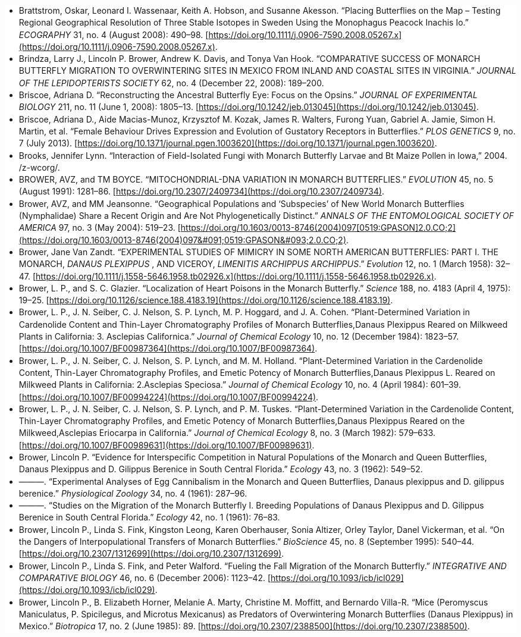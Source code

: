 * Brattstrom, Oskar, Leonard I. Wassenaar, Keith A. Hobson, and Susanne Akesson. “Placing Butterflies on the Map &#8211; Testing Regional Geographical Resolution of Three Stable Isotopes in Sweden Using the Monophagus Peacock Inachis Io.” _ECOGRAPHY_ 31, no. 4 (August 2008): 490–98. [https://doi.org/10.1111/j.0906-7590.2008.05267.x](https://doi.org/10.1111/j.0906-7590.2008.05267.x).
* Brindza, Larry J., Lincoln P. Brower, Andrew K. Davis, and Tonya Van Hook. “COMPARATIVE SUCCESS OF MONARCH BUTTERFLY MIGRATION TO OVERWINTERING SITES IN MEXICO FROM INLAND AND COASTAL SITES IN VIRGINIA.” _JOURNAL OF THE LEPIDOPTERISTS SOCIETY_ 62, no. 4 (December 22, 2008): 189–200.
* Briscoe, Adriana D. “Reconstructing the Ancestral Butterfly Eye: Focus on the Opsins.” _JOURNAL OF EXPERIMENTAL BIOLOGY_ 211, no. 11 (June 1, 2008): 1805–13. [https://doi.org/10.1242/jeb.013045](https://doi.org/10.1242/jeb.013045).
* Briscoe, Adriana D., Aide Macias-Munoz, Krzysztof M. Kozak, James R. Walters, Furong Yuan, Gabriel A. Jamie, Simon H. Martin, et al. “Female Behaviour Drives Expression and Evolution of Gustatory Receptors in Butterflies.” _PLOS GENETICS_ 9, no. 7 (July 2013). [https://doi.org/10.1371/journal.pgen.1003620](https://doi.org/10.1371/journal.pgen.1003620).
* Brooks, Jennifer Lynn. “Interaction of Field-Isolated Fungi with Monarch Butterfly Larvae and Bt Maize Pollen in Iowa,” 2004. /z-wcorg/.
* BROWER, AVZ, and TM BOYCE. “MITOCHONDRIAL-DNA VARIATION IN MONARCH BUTTERFLIES.” _EVOLUTION_ 45, no. 5 (August 1991): 1281–86. [https://doi.org/10.2307/2409734](https://doi.org/10.2307/2409734).
* Brower, AVZ, and MM Jeansonne. “Geographical Populations and ‘Subspecies’ of New World Monarch Butterflies (Nymphalidae) Share a Recent Origin and Are Not Phylogenetically Distinct.” _ANNALS OF THE ENTOMOLOGICAL SOCIETY OF AMERICA_ 97, no. 3 (May 2004): 519–23. [https://doi.org/10.1603/0013-8746(2004)097[0519:GPASON]2.0.CO;2](https://doi.org/10.1603/0013-8746(2004)097&#091;0519:GPASON&#093;2.0.CO;2).
* Brower, Jane Van Zandt. “EXPERIMENTAL STUDIES OF MIMICRY IN SOME NORTH AMERICAN BUTTERFLIES: PART I. THE MONARCH, _DANAUS PLEXIPPUS_ , AND VICEROY, _LIMENITIS ARCHIPPUS ARCHIPPUS_.” _Evolution_ 12, no. 1 (March 1958): 32–47. [https://doi.org/10.1111/j.1558-5646.1958.tb02926.x](https://doi.org/10.1111/j.1558-5646.1958.tb02926.x).
* Brower, L. P., and S. C. Glazier. “Localization of Heart Poisons in the Monarch Butterfly.” _Science_ 188, no. 4183 (April 4, 1975): 19–25. [https://doi.org/10.1126/science.188.4183.19](https://doi.org/10.1126/science.188.4183.19).
* Brower, L. P., J. N. Seiber, C. J. Nelson, S. P. Lynch, M. P. Hoggard, and J. A. Cohen. “Plant-Determined Variation in Cardenolide Content and Thin-Layer Chromatography Profiles of Monarch Butterflies,Danaus Plexippus Reared on Milkweed Plants in California: 3. Asclepias Californica.” _Journal of Chemical Ecology_ 10, no. 12 (December 1984): 1823–57. [https://doi.org/10.1007/BF00987364](https://doi.org/10.1007/BF00987364).
* Brower, L. P., J. N. Seiber, C. J. Nelson, S. P. Lynch, and M. M. Holland. “Plant-Determined Variation in the Cardenolide Content, Thin-Layer Chromatography Profiles, and Emetic Potency of Monarch Butterflies,Danaus Plexippus L. Reared on Milkweed Plants in California: 2.Asclepias Speciosa.” _Journal of Chemical Ecology_ 10, no. 4 (April 1984): 601–39. [https://doi.org/10.1007/BF00994224](https://doi.org/10.1007/BF00994224).
* Brower, L. P., J. N. Seiber, C. J. Nelson, S. P. Lynch, and P. M. Tuskes. “Plant-Determined Variation in the Cardenolide Content, Thin-Layer Chromatography Profiles, and Emetic Potency of Monarch Butterflies,Danaus Plexippus Reared on the Milkweed,Asclepias Eriocarpa in California.” _Journal of Chemical Ecology_ 8, no. 3 (March 1982): 579–633. [https://doi.org/10.1007/BF00989631](https://doi.org/10.1007/BF00989631).
* Brower, Lincoln P. “Evidence for Interspecific Competition in Natural Populations of the Monarch and Queen Butterflies, Danaus Plexippus and D. Gilippus Berenice in South Central Florida.” _Ecology_ 43, no. 3 (1962): 549–52.
* ———. “Experimental Analyses of Egg Cannibalism in the Monarch and Queen Butterflies, Danaus plexippus and D. gilippus berenice.” _Physiological Zoology_ 34, no. 4 (1961): 287–96.
* ———. “Studies on the Migration of the Monarch Butterfly I. Breeding Populations of Danaus Plexippus and D. Gilippus Berenice in South Central Florida.” _Ecology_ 42, no. 1 (1961): 76–83.
* Brower, Lincoln P., Linda S. Fink, Kingston Leong, Karen Oberhauser, Sonia Altizer, Orley Taylor, Danel Vickerman, et al. “On the Dangers of Interpopulational Transfers of Monarch Butterflies.” _BioScience_ 45, no. 8 (September 1995): 540–44. [https://doi.org/10.2307/1312699](https://doi.org/10.2307/1312699).
* Brower, Lincoln P., Linda S. Fink, and Peter Walford. “Fueling the Fall Migration of the Monarch Butterfly.” _INTEGRATIVE AND COMPARATIVE BIOLOGY_ 46, no. 6 (December 2006): 1123–42. [https://doi.org/10.1093/icb/icl029](https://doi.org/10.1093/icb/icl029).
* Brower, Lincoln P., B. Elizabeth Horner, Melanie A. Marty, Christine M. Moffitt, and Bernardo Villa-R. “Mice (Peromyscus Maniculatus, P. Spicilegus, and Microtus Mexicanus) as Predators of Overwintering Monarch Butterflies (Danaus Plexippus) in Mexico.” _Biotropica_ 17, no. 2 (June 1985): 89. [https://doi.org/10.2307/2388500](https://doi.org/10.2307/2388500).